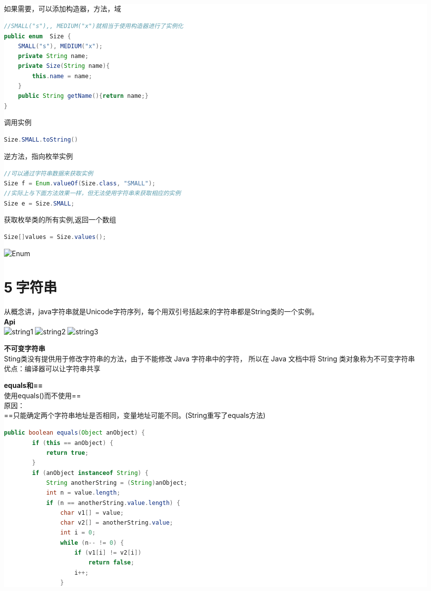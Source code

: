 如果需要，可以添加构造器，方法，域
```java
//SMALL("s"),, MEDIUM("x")就相当于使用构造器进行了实例化
public enum  Size {
    SMALL("s"), MEDIUM("x");
    private String name;
    private Size(String name){
        this.name = name;
    }
    public String getName(){return name;}
}
```
调用实例
```java
Size.SMALL.toString()
```
逆方法，指向枚举实例
```java
//可以通过字符串数据来获取实例
Size f = Enum.valueOf(Size.class, "SMALL");
//实际上与下面方法效果一样，但无法使用字符串来获取相应的实例
Size e = Size.SMALL;
```
获取枚举类的所有实例,返回一个数组
```java
Size[]values = Size.values();
```

![Enum](https://raw.githubusercontent.com/FameLsy/Images/master/javase/Enum.png)



# 5 字符串
从概念讲，java字符串就是Unicode字符序列，每个用双引号括起来的字符串都是String类的一个实例。  
**Api**  
![string1](https://raw.githubusercontent.com/FameLsy/Images/master/javase/string.png)
![string2](https://raw.githubusercontent.com/FameLsy/Images/master/javase/string2.png)
![string3](https://raw.githubusercontent.com/FameLsy/Images/master/javase/string3.png)

**不可变字符串**  
Sting类没有提供用于修改字符串的方法，由于不能修改 Java 字符串中的字符， 所以在 Java 文档中将 String 类对象称为不可变字符串  
优点：编译器可以让字符串共享  

**equals和==**  
使用equals()而不使用==  
原因：  
==只能确定两个字符串地址是否相同，变量地址可能不同。(String重写了equals方法)
```java
public boolean equals(Object anObject) {
        if (this == anObject) {
            return true;
        }
        if (anObject instanceof String) {
            String anotherString = (String)anObject;
            int n = value.length;
            if (n == anotherString.value.length) {
                char v1[] = value;
                char v2[] = anotherString.value;
                int i = 0;
                while (n-- != 0) {
                    if (v1[i] != v2[i])
                        return false;
                    i++;
                }
```